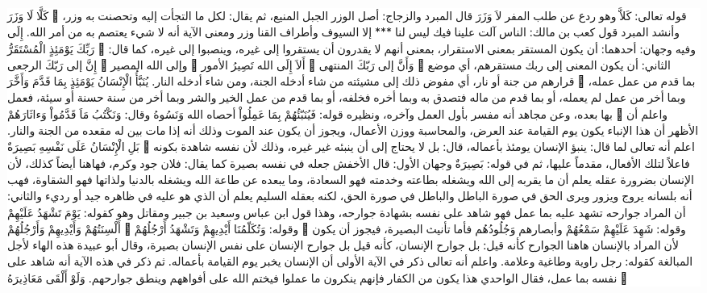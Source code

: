 كَلَّا لَا وَزَرَ

قوله تعالى:
كَلاَّ
وهو ردع عن طلب المفر
لاَ وَزَرَ
قال المبرد والزجاج: أصل الوزر الجبل المنيع، ثم يقال: لكل ما التجأت إليه وتحصنت به وزر، وأنشد المبرد قول كعب بن مالك:
الناس آلت علينا فيك ليس لنا *** إلا السيوف وأطراف القنا وزر
ومعنى الآية أنه لا شيء يعتصم به من أمر الله.
إِلَى رَبِّكَ يَوْمَئِذٍ الْمُسْتَقَرُّ

وفيه وجهان:
أحدهما: أن يكون المستقر بمعنى الاستقرار، بمعنى أنهم لا يقدرون أن يستقروا إلى غيره، وينصبوا إلى غيره، كما قال:
إِنَّ إلى رَبّكَ الرجعى

وإلى الله المصير

أَلاَ إِلَى الله تَصِيرُ الأمور

وَأَنَّ إلى رَبّكَ المنتهى

الثاني: أن يكون المعنى إلى ربك مستقرهم، أي موضع قرارهم من جنة أو نار، أي مفوض ذلك إلى مشيئته من شاء أدخله الجنة، ومن شاء أدخله النار.
يُنَبَّأُ الْإِنْسَانُ يَوْمَئِذٍ بِمَا قَدَّمَ وَأَخَّرَ

بما قدم من عمل عمله، وبما أخر من عمل لم يعمله، أو بما قدم من ماله فتصدق به وبما أخره فخلفه، أو بما قدم من عمل الخير والشر وبما أخر من سنة حسنة أو سيئة، فعمل بها بعده، وعن مجاهد أنه مفسر بأول العمل وآخره، ونظيره قوله:
فَيُنَبّئُهُمْ بِمَا عَمِلُواْ أحصاه الله وَنَسُوهُ
وقال:
وَنَكْتُبُ مَاَ قَدَّمُواْ وَءاثَارَهُمْ

واعلم أن الأظهر أن هذا الإنباء يكون يوم القيامة عند العرض، والمحاسبة ووزن الأعمال، ويجوز أن يكون عند الموت وذلك أنه إذا مات بين له مقعده من الجنة والنار.
بَلِ الْإِنْسَانُ عَلَى نَفْسِهِ بَصِيرَةٌ

اعلم أنه تعالى لما قال:
ينبؤ الإنسان يومئذ بأعماله، قال: بل لا يحتاج إلى أن ينبئه غير غيره، وذلك لأن نفسه شاهدة بكونه فاعلاً لتلك الأفعال، مقدماً عليها، ثم في قوله:
بَصِيرَةٌ
وجهان الأول: قال الأخفش جعله في نفسه بصيرة كما يقال: فلان جود وكرم، فهاهنا أيضاً كذلك، لأن الإنسان بضرورة عقله يعلم أن ما يقربه إلى الله ويشغله بطاعته وخدمته فهو السعادة، وما يبعده عن طاعة الله ويشغله بالدنيا ولذاتها فهو الشقاوة، فهب أنه بلسانه يروج ويزور ويرى الحق في صورة الباطل والباطل في صورة الحق، لكنه بعقله السليم يعلم أن الذي هو عليه في ظاهره جيد أو رديء والثاني: أن المراد جوارحه تشهد عليه بما عمل فهو شاهد على نفسه بشهادة جوارحه، وهذا قول ابن عباس وسعيد بن جبير ومقاتل وهو كقوله:
يَوْمَ تَشْهَدُ عَلَيْهِمْ أَلْسِنَتُهُمْ وَأَيْدِيهِمْ وَأَرْجُلُهُمْ

وقوله:
وَتُكَلّمُنَا أَيْدِيهِمْ وَتَشْهَدُ أَرْجُلُهُمْ

وقوله:
شَهِدَ عَلَيْهِمْ سَمْعُهُمْ وأبصارهم وَجُلُودُهُم
فأما تأنيث البصيرة، فيجوز أن يكون لأن المراد بالإنسان هاهنا الجوارح كأنه قيل: بل جوارح الإنسان، كأنه قيل بل جوارح الإنسان على نفس الإنسان بصيرة، وقال أبو عبيدة هذه الهاء لأجل المبالغة كقوله: رجل راوية وطاغية وعلامة.
واعلم أنه تعالى ذكر في الآية الأولى أن الإنسان يخبر يوم القيامة بأعماله. ثم ذكر في هذه الآية أنه شاهد على نفسه بما عمل، فقال الواحدي هذا يكون من الكفار فإنهم ينكرون ما عملوا فيختم الله على أفواههم وينطق جوارحهم.
وَلَوْ أَلْقَى مَعَاذِيرَهُ
